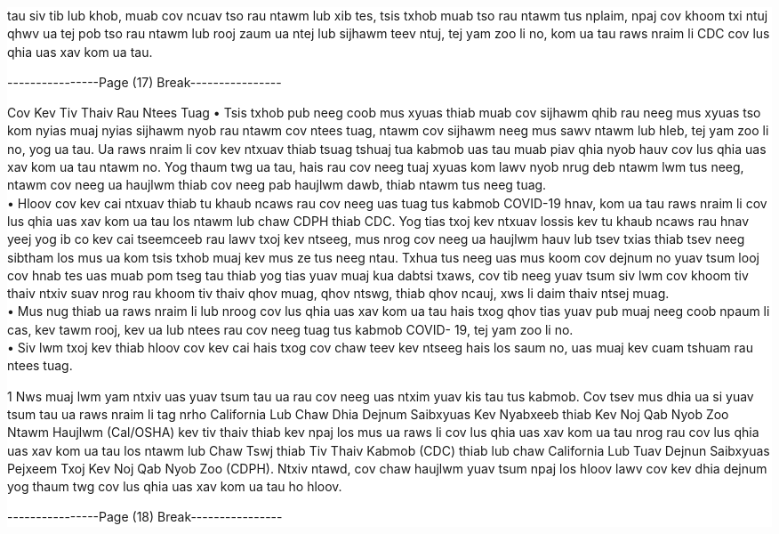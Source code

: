 tau siv tib lub khob, muab cov ncuav tso rau ntawm lub xib tes, tsis txhob 
muab tso rau ntawm tus nplaim, npaj cov khoom txi ntuj qhwv ua tej pob 
tso rau ntawm lub rooj zaum ua ntej lub sijhawm teev ntuj, tej yam zoo li 
no, kom ua tau raws nraim li CDC cov lus qhia uas xav kom ua tau. 
 
----------------Page (17) Break----------------
                                                                    
Cov Kev Tiv Thaiv Rau Ntees Tuag 
• Tsis txhob pub neeg coob mus xyuas thiab muab cov sijhawm qhib rau 
neeg mus xyuas tso kom nyias muaj nyias sijhawm nyob rau ntawm cov 
ntees tuag, ntawm cov sijhawm neeg mus sawv ntawm lub hleb, tej yam 
zoo li no, yog ua tau.  Ua raws nraim li cov kev ntxuav thiab tsuag tshuaj 
tua kabmob uas tau muab piav qhia nyob hauv cov lus qhia uas xav 
kom ua tau ntawm no.  Yog thaum twg ua tau, hais rau cov neeg tuaj 
xyuas kom lawv nyob nrug deb ntawm lwm tus neeg, ntawm cov neeg 
ua haujlwm thiab cov neeg pab haujlwm dawb, thiab ntawm tus neeg 
tuag.  
• Hloov cov kev cai ntxuav thiab tu khaub ncaws rau cov neeg uas 
tuag tus kabmob COVID-19 hnav, kom ua tau raws nraim li cov lus 
qhia uas xav kom ua tau los ntawm lub chaw CDPH thiab CDC. Yog 
tias txoj kev ntxuav lossis kev tu khaub ncaws rau hnav yeej yog ib co 
kev cai tseemceeb rau lawv txoj kev ntseeg, mus nrog cov neeg ua 
haujlwm hauv lub tsev txias thiab tsev neeg sibtham los mus ua kom 
tsis txhob muaj kev mus ze tus neeg ntau.  Txhua tus neeg uas mus 
koom cov dejnum no yuav tsum looj cov hnab tes uas muab pom tseg 
tau thiab yog tias yuav muaj kua dabtsi txaws, cov tib neeg yuav tsum 
siv lwm cov khoom tiv thaiv ntxiv suav nrog rau khoom tiv thaiv qhov 
muag, qhov ntswg, thiab qhov ncauj, xws li daim thaiv ntsej muag.  
• Mus nug thiab ua raws nraim li lub nroog cov lus qhia uas xav kom ua 
tau hais txog qhov tias yuav pub muaj neeg coob npaum li cas, kev 
tawm rooj, kev ua lub ntees rau cov neeg tuag tus kabmob COVID-
19, tej yam zoo li no.  
• Siv lwm txoj kev thiab hloov cov kev cai hais txog cov chaw teev kev 
ntseeg hais los saum no, uas muaj kev cuam tshuam rau ntees tuag.  
 
 
 
 
 
1 Nws muaj lwm yam ntxiv uas yuav tsum tau ua rau cov neeg uas ntxim yuav kis tau tus 
kabmob.  Cov tsev mus dhia ua si yuav tsum tau ua raws nraim li tag nrho California Lub Chaw 
Dhia Dejnum Saibxyuas Kev Nyabxeeb thiab Kev Noj Qab Nyob Zoo Ntawm Haujlwm 
(Cal/OSHA) kev tiv thaiv thiab kev npaj los mus ua raws li cov lus qhia uas xav kom ua tau nrog 
rau cov lus qhia uas xav kom ua tau los ntawm lub Chaw Tswj thiab Tiv Thaiv Kabmob (CDC) 
thiab lub chaw California Lub Tuav Dejnun Saibxyuas Pejxeem Txoj Kev Noj Qab Nyob Zoo 
(CDPH). Ntxiv ntawd, cov chaw haujlwm yuav tsum npaj los hloov lawv cov kev dhia dejnum 
yog thaum twg cov lus qhia uas xav kom ua tau ho hloov.  
 
----------------Page (18) Break----------------
